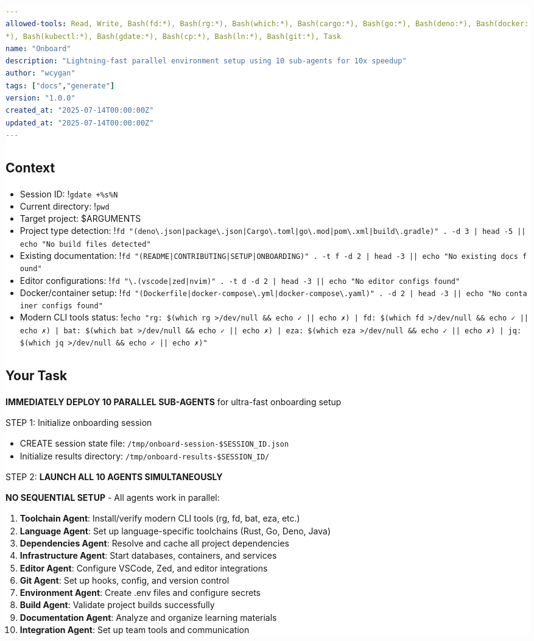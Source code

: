 ```yaml
---
allowed-tools: Read, Write, Bash(fd:*), Bash(rg:*), Bash(which:*), Bash(cargo:*), Bash(go:*), Bash(deno:*), Bash(docker:*), Bash(kubectl:*), Bash(gdate:*), Bash(cp:*), Bash(ln:*), Bash(git:*), Task
name: "Onboard"
description: "Lightning-fast parallel environment setup using 10 sub-agents for 10x speedup"
author: "wcygan"
tags: ["docs","generate"]
version: "1.0.0"
created_at: "2025-07-14T00:00:00Z"
updated_at: "2025-07-14T00:00:00Z"
---
```


## Context

- Session ID: !`gdate +%s%N`
- Current directory: !`pwd`
- Target project: $ARGUMENTS
- Project type detection: !`fd "(deno\.json|package\.json|Cargo\.toml|go\.mod|pom\.xml|build\.gradle)" . -d 3 | head -5 || echo "No build files detected"`
- Existing documentation: !`fd "(README|CONTRIBUTING|SETUP|ONBOARDING)" . -t f -d 2 | head -3 || echo "No existing docs found"`
- Editor configurations: !`fd "\.(vscode|zed|nvim)" . -t d -d 2 | head -3 || echo "No editor configs found"`
- Docker/container setup: !`fd "(Dockerfile|docker-compose\.yml|docker-compose\.yaml)" . -d 2 | head -3 || echo "No container configs found"`
- Modern CLI tools status: !`echo "rg: $(which rg >/dev/null && echo ✓ || echo ✗) | fd: $(which fd >/dev/null && echo ✓ || echo ✗) | bat: $(which bat >/dev/null && echo ✓ || echo ✗) | eza: $(which eza >/dev/null && echo ✓ || echo ✗) | jq: $(which jq >/dev/null && echo ✓ || echo ✗)"`

## Your Task

**IMMEDIATELY DEPLOY 10 PARALLEL SUB-AGENTS** for ultra-fast onboarding setup

STEP 1: Initialize onboarding session

- CREATE session state file: `/tmp/onboard-session-$SESSION_ID.json`
- Initialize results directory: `/tmp/onboard-results-$SESSION_ID/`

STEP 2: **LAUNCH ALL 10 AGENTS SIMULTANEOUSLY**

**NO SEQUENTIAL SETUP** - All agents work in parallel:

1. **Toolchain Agent**: Install/verify modern CLI tools (rg, fd, bat, eza, etc.)
2. **Language Agent**: Set up language-specific toolchains (Rust, Go, Deno, Java)
3. **Dependencies Agent**: Resolve and cache all project dependencies
4. **Infrastructure Agent**: Start databases, containers, and services
5. **Editor Agent**: Configure VSCode, Zed, and editor integrations
6. **Git Agent**: Set up hooks, config, and version control
7. **Environment Agent**: Create .env files and configure secrets
8. **Build Agent**: Validate project builds successfully
9. **Documentation Agent**: Analyze and organize learning materials
10. **Integration Agent**: Set up team tools and communication
